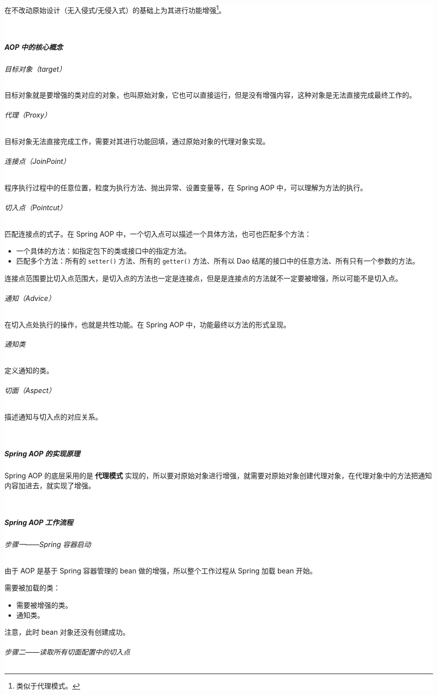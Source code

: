 在不改动原始设计（无入侵式/无侵入式）的基础上为其进行功能增强[^2.4.1-1]。

<br>

##### AOP 中的核心概念

###### 目标对象（target）

目标对象就是要增强的类对应的对象，也叫原始对象，它也可以直接运行，但是没有增强内容，这种对象是无法直接完成最终工作的。

###### 代理（Proxy）

目标对象无法直接完成工作，需要对其进行功能回填，通过原始对象的代理对象实现。

###### 连接点（JoinPoint）

程序执行过程中的任意位置，粒度为执行方法、抛出异常、设置变量等，在 Spring AOP 中，可以理解为方法的执行。

###### 切入点（Pointcut）

匹配连接点的式子。在 Spring AOP 中，一个切入点可以描述一个具体方法，也可也匹配多个方法：

* 一个具体的方法：如指定包下的类或接口中的指定方法。
* 匹配多个方法：所有的 `setter()` 方法、所有的 `getter()` 方法、所有以 Dao 结尾的接口中的任意方法、所有只有一个参数的方法。

连接点范围要比切入点范围大，是切入点的方法也一定是连接点，但是是连接点的方法就不一定要被增强，所以可能不是切入点。

###### 通知（Advice）

在切入点处执行的操作，也就是共性功能。在 Spring AOP 中，功能最终以方法的形式呈现。

###### 通知类

定义通知的类。

###### 切面（Aspect）

描述通知与切入点的对应关系。

<br>

##### Spring AOP 的实现原理

Spring AOP 的底层采用的是 **代理模式** 实现的，所以要对原始对象进行增强，就需要对原始对象创建代理对象，在代理对象中的方法把通知内容加进去，就实现了增强。

<br>

##### Spring AOP 工作流程

###### 步骤一——Spring 容器启动

由于 AOP 是基于 Spring 容器管理的 bean 做的增强，所以整个工作过程从 Spring 加载 bean 开始。

需要被加载的类：

* 需要被增强的类。
* 通知类。

注意，此时 bean 对象还没有创建成功。

###### 步骤二——读取所有切面配置中的切入点


[^2.1-1]: 依赖注入与控制反转的含义相同，只不过这两个称呼是从两个角度描述的同一个概念。
[^2.1-2]: 该元数据可以通过 XML，Java 注解或 Java 代码提供。
[^2.1-3]: 即 Spring Data，https://Spring.io/projects/Spring-data。
[^2.2.2-1]: 将其注入到另一个 bean 中，或者以程序的方式调用容器的 getbean() 方法。
[^2.2.2-2]: 有状态就是有数据存储功能。有状态对象（Stateful bean），就是有实例变量的对象 ，可以保存数据，是非线程安全的。在不同方法调用间不保留任何状态。无状态就是一次操作，不能保存数据。无状态对象（Stateless bean），就是没有实例变量的对象，不能保存数据，是不变类，是线程安全的。
[^2.4.1-1]: 类似于代理模式。